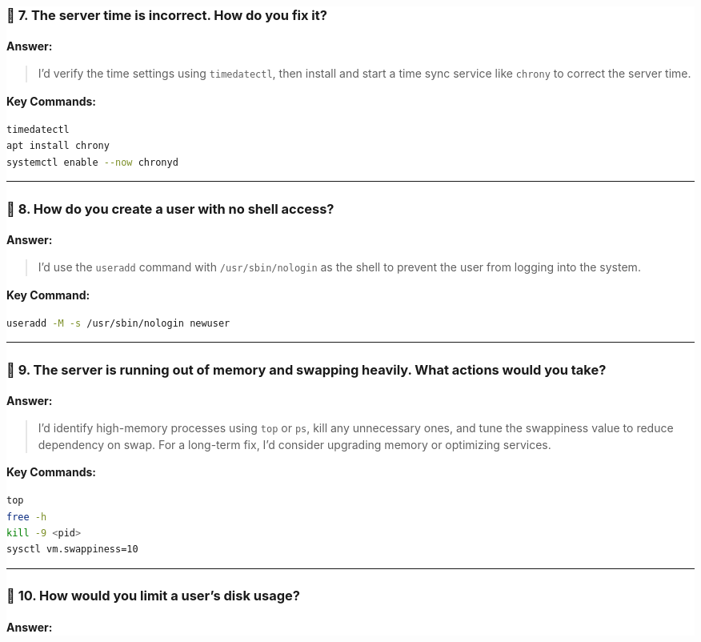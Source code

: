 
### 🔹 **7. The server time is incorrect. How do you fix it?**

**Answer:**

> I’d verify the time settings using `timedatectl`, then install and start a time sync service like `chrony` to correct the server time.

**Key Commands:**

```bash
timedatectl
apt install chrony
systemctl enable --now chronyd
```

---

### 🔹 **8. How do you create a user with no shell access?**

**Answer:**

> I’d use the `useradd` command with `/usr/sbin/nologin` as the shell to prevent the user from logging into the system.

**Key Command:**

```bash
useradd -M -s /usr/sbin/nologin newuser
```

---

### 🔹 **9. The server is running out of memory and swapping heavily. What actions would you take?**

**Answer:**

> I’d identify high-memory processes using `top` or `ps`, kill any unnecessary ones, and tune the swappiness value to reduce dependency on swap. For a long-term fix, I’d consider upgrading memory or optimizing services.

**Key Commands:**

```bash
top
free -h
kill -9 <pid>
sysctl vm.swappiness=10
```

---

### 🔹 **10. How would you limit a user’s disk usage?**

**Answer:**
